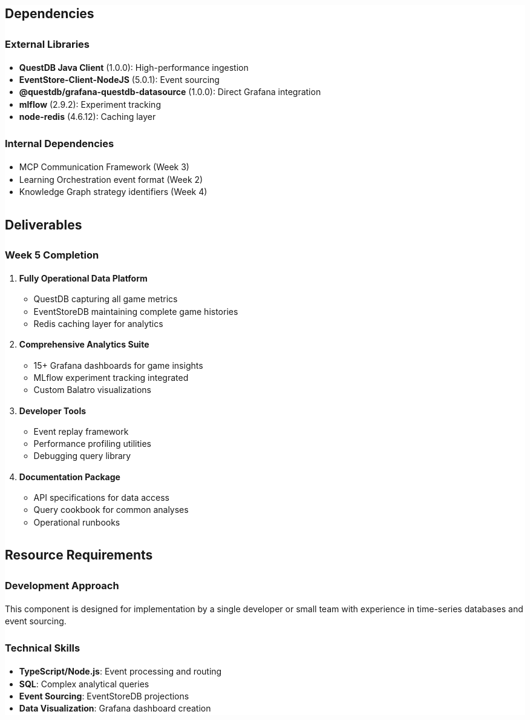 ## Dependencies

### External Libraries

- **QuestDB Java Client** (1.0.0): High-performance ingestion
- **EventStore-Client-NodeJS** (5.0.1): Event sourcing
- **@questdb/grafana-questdb-datasource** (1.0.0): Direct Grafana integration
- **mlflow** (2.9.2): Experiment tracking
- **node-redis** (4.6.12): Caching layer

### Internal Dependencies

- MCP Communication Framework (Week 3)
- Learning Orchestration event format (Week 2)
- Knowledge Graph strategy identifiers (Week 4)

## Deliverables

### Week 5 Completion

1. **Fully Operational Data Platform**
   - QuestDB capturing all game metrics
   - EventStoreDB maintaining complete game histories
   - Redis caching layer for analytics

2. **Comprehensive Analytics Suite**
   - 15+ Grafana dashboards for game insights
   - MLflow experiment tracking integrated
   - Custom Balatro visualizations

3. **Developer Tools**
   - Event replay framework
   - Performance profiling utilities
   - Debugging query library

4. **Documentation Package**
   - API specifications for data access
   - Query cookbook for common analyses
   - Operational runbooks

## Resource Requirements

### Development Approach

This component is designed for implementation by a single developer or small
team with experience in time-series databases and event sourcing.

### Technical Skills

- **TypeScript/Node.js**: Event processing and routing
- **SQL**: Complex analytical queries
- **Event Sourcing**: EventStoreDB projections
- **Data Visualization**: Grafana dashboard creation

